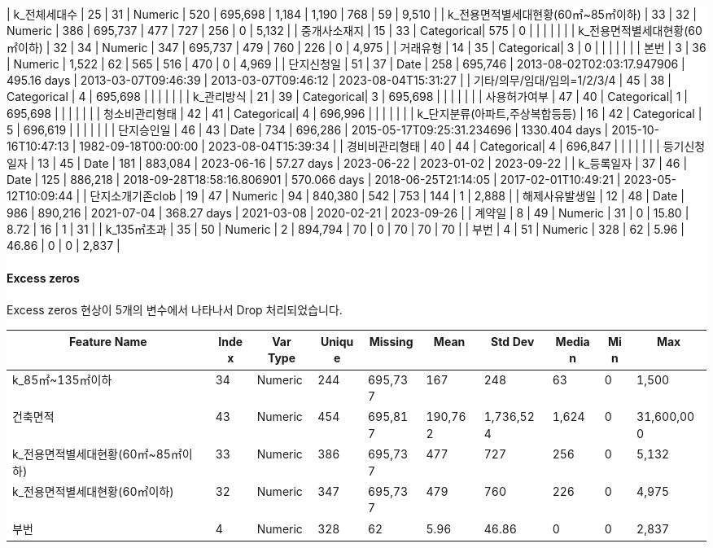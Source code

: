 | k_전체세대수  | 25    | 31         | Numeric    | 520     | 695,698 | 1,184                 | 1,190       | 768                   | 59                    | 9,510               |
| k_전용면적별세대현황(60㎡~85㎡이하) | 33 | 32 | Numeric | 386 | 695,737 | 477 | 727 | 256 | 0 | 5,132 |
| 중개사소재지   | 15    | 33         | Categorical| 575     | 0       |                       |             |                       |                       |                     |
| k_전용면적별세대현황(60㎡이하) | 32 | 34 | Numeric | 347 | 695,737 | 479 | 760 | 226 | 0 | 4,975 |
| 거래유형       | 14    | 35         | Categorical| 3       | 0       |                       |             |                       |                       |                     |
| 본번          | 3     | 36         | Numeric    | 1,522   | 62      | 565                   | 516         | 470                   | 0                     | 4,969               |
| 단지신청일     | 51    | 37         | Date       | 258     | 695,746 | 2013-08-02T02:03:17.947906 | 495.16 days | 2013-03-07T09:46:39 | 2013-03-07T09:46:12 | 2023-08-04T15:31:27 |
| 기타/의무/임대/임의=1/2/3/4 | 45 | 38 | Categorical | 4 | 695,698 | | | | | |
| k_관리방식    | 21    | 39         | Categorical| 3       | 695,698 |                       |             |                       |                       |                     |
| 사용허가여부    | 47    | 40         | Categorical| 1       | 695,698 |                       |             |                       |                       |                     |
| 청소비관리형태  | 42    | 41         | Categorical| 4       | 696,996 |                       |             |                       |                       |                     |
| k_단지분류(아파트,주상복합등등) | 16 | 42 | Categorical | 5 | 696,619 | | | | | |
| 단지승인일     | 46    | 43         | Date       | 734     | 696,286 | 2015-05-17T09:25:31.234696 | 1330.404 days | 2015-10-16T10:47:13 | 1982-09-18T00:00:00 | 2023-08-04T15:39:34 |
| 경비비관리형태  | 40    | 44         | Categorical| 4       | 696,847 |                       |             |                       |                       |                     |
| 등기신청일자    | 13    | 45         | Date       | 181     | 883,084 | 2023-06-16            | 57.27 days  | 2023-06-22            | 2023-01-02            | 2023-09-22          |
| k_등록일자    | 37    | 46         | Date       | 125     | 886,218 | 2018-09-28T18:58:16.806901 | 570.066 days | 2018-06-25T21:14:05 | 2017-02-01T10:49:21 | 2023-05-12T10:09:44 |
| 단지소개기존clob | 19 | 47 | Numeric | 94 | 840,380 | 542 | 753 | 144 | 1 | 2,888 |
| 해제사유발생일  | 12    | 48         | Date       | 986     | 890,216 | 2021-07-04            | 368.27 days | 2021-03-08            | 2020-02-21            | 2023-09-26          |
| 계약일         | 8     | 49         | Numeric    | 31      | 0       | 15.80                 | 8.72        | 16                    | 1                     | 31                  |
| k_135㎡초과    | 35    | 50         | Numeric    | 2       | 894,794 | 70                    | 0           | 70                    | 70                    | 70                  |
| 부번          | 4     | 51         | Numeric    | 328     | 62      | 5.96                  | 46.86       | 0                     | 0                     | 2,837               |

#### Excess zeros
Excess zeros 현상이 5개의 변수에서 나타나서 Drop 처리되었습니다.  

| Feature Name                    | Index | Var Type | Unique | Missing | Mean    | Std Dev  | Median | Min | Max      |
|---------------------------------|-------|----------|--------|---------|---------|----------|--------|-----|----------|
| k_85㎡~135㎡이하                | 34    | Numeric  | 244    | 695,737 | 167     | 248      | 63     | 0   | 1,500    |
| 건축면적                         | 43    | Numeric  | 454    | 695,817 | 190,762 | 1,736,524| 1,624  | 0   | 31,600,000 |
| k_전용면적별세대현황(60㎡~85㎡이하) | 33    | Numeric  | 386    | 695,737 | 477     | 727      | 256    | 0   | 5,132    |
| k_전용면적별세대현황(60㎡이하)     | 32    | Numeric  | 347    | 695,737 | 479     | 760      | 226    | 0   | 4,975    |
| 부번                             | 4     | Numeric  | 328    | 62      | 5.96    | 46.86    | 0      | 0   | 2,837    |

